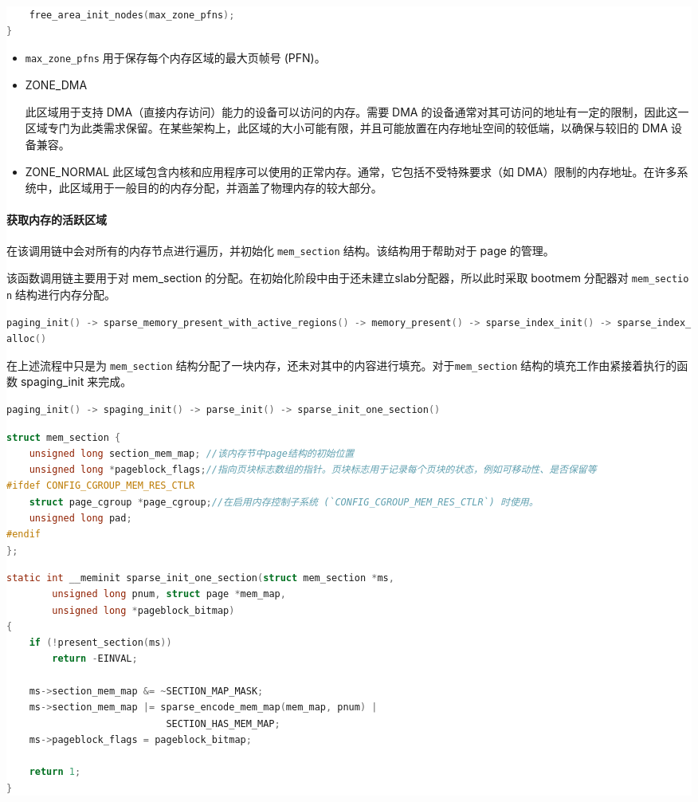 ```c
    free_area_init_nodes(max_zone_pfns);
}
```

- `max_zone_pfns` 用于保存每个内存区域的最大页帧号 (PFN)。
  
- ZONE_DMA
  
  此区域用于支持 DMA（直接内存访问）能力的设备可以访问的内存。需要 DMA 的设备通常对其可访问的地址有一定的限制，因此这一区域专门为此类需求保留。在某些架构上，此区域的大小可能有限，并且可能放置在内存地址空间的较低端，以确保与较旧的 DMA 设备兼容。

- ZONE_NORMAL
  此区域包含内核和应用程序可以使用的正常内存。通常，它包括不受特殊要求（如 DMA）限制的内存地址。在许多系统中，此区域用于一般目的的内存分配，并涵盖了物理内存的较大部分。

#### 获取内存的活跃区域

在该调用链中会对所有的内存节点进行遍历，并初始化 `mem_section` 结构。该结构用于帮助对于 page 的管理。

该函数调用链主要用于对 mem_section 的分配。在初始化阶段中由于还未建立slab分配器，所以此时采取 bootmem 分配器对 `mem_section` 结构进行内存分配。

```c
paging_init() -> sparse_memory_present_with_active_regions() -> memory_present() -> sparse_index_init() -> sparse_index_alloc()
```

在上述流程中只是为  `mem_section` 结构分配了一块内存，还未对其中的内容进行填充。对于`mem_section` 结构的填充工作由紧接着执行的函数 spaging_init 来完成。

```c
paging_init() -> spaging_init() -> parse_init() -> sparse_init_one_section()
```

```c
struct mem_section {
	unsigned long section_mem_map; //该内存节中page结构的初始位置
	unsigned long *pageblock_flags;//指向页块标志数组的指针。页块标志用于记录每个页块的状态，例如可移动性、是否保留等
#ifdef CONFIG_CGROUP_MEM_RES_CTLR
	struct page_cgroup *page_cgroup;//在启用内存控制子系统 (`CONFIG_CGROUP_MEM_RES_CTLR`) 时使用。
	unsigned long pad;
#endif
};
```

```c
static int __meminit sparse_init_one_section(struct mem_section *ms,
		unsigned long pnum, struct page *mem_map,
		unsigned long *pageblock_bitmap)
{
	if (!present_section(ms))
		return -EINVAL;

	ms->section_mem_map &= ~SECTION_MAP_MASK;
	ms->section_mem_map |= sparse_encode_mem_map(mem_map, pnum) |
							SECTION_HAS_MEM_MAP;
 	ms->pageblock_flags = pageblock_bitmap;

	return 1;
}
```
